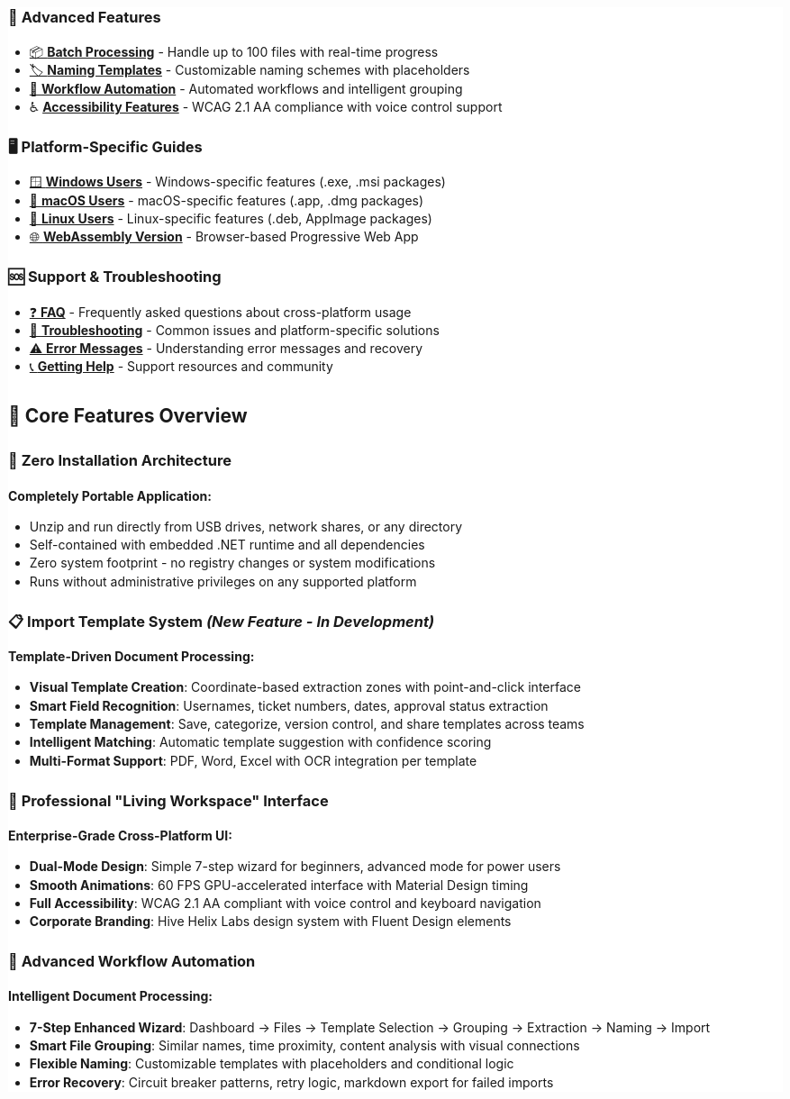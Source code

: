 ### 🚀 **Advanced Features**
- [📦 **Batch Processing**](advanced/batch-processing.md) - Handle up to 100 files with real-time progress
- [🏷️ **Naming Templates**](advanced/naming-templates.md) - Customizable naming schemes with placeholders
- [🤖 **Workflow Automation**](advanced/automation.md) - Automated workflows and intelligent grouping
- ♿ [**Accessibility Features**](advanced/accessibility.md) - WCAG 2.1 AA compliance with voice control support

### 🖥️ **Platform-Specific Guides**  
- [🪟 **Windows Users**](platforms/windows.md) - Windows-specific features (.exe, .msi packages)
- [🍎 **macOS Users**](platforms/macos.md) - macOS-specific features (.app, .dmg packages)
- [🐧 **Linux Users**](platforms/linux.md) - Linux-specific features (.deb, AppImage packages)
- [🌐 **WebAssembly Version**](platforms/web.md) - Browser-based Progressive Web App

### 🆘 **Support & Troubleshooting**
- [❓ **FAQ**](support/faq.md) - Frequently asked questions about cross-platform usage
- [🔧 **Troubleshooting**](support/troubleshooting.md) - Common issues and platform-specific solutions
- [⚠️ **Error Messages**](support/error-messages.md) - Understanding error messages and recovery
- [📞 **Getting Help**](support/getting-help.md) - Support resources and community

## 🎯 **Core Features Overview**

### 🚫 **Zero Installation Architecture**
**Completely Portable Application:**
- Unzip and run directly from USB drives, network shares, or any directory
- Self-contained with embedded .NET runtime and all dependencies
- Zero system footprint - no registry changes or system modifications
- Runs without administrative privileges on any supported platform

### 📋 **Import Template System** *(New Feature - In Development)*
**Template-Driven Document Processing:**
- **Visual Template Creation**: Coordinate-based extraction zones with point-and-click interface
- **Smart Field Recognition**: Usernames, ticket numbers, dates, approval status extraction
- **Template Management**: Save, categorize, version control, and share templates across teams
- **Intelligent Matching**: Automatic template suggestion with confidence scoring
- **Multi-Format Support**: PDF, Word, Excel with OCR integration per template

### 🎨 **Professional "Living Workspace" Interface**
**Enterprise-Grade Cross-Platform UI:**
- **Dual-Mode Design**: Simple 7-step wizard for beginners, advanced mode for power users
- **Smooth Animations**: 60 FPS GPU-accelerated interface with Material Design timing
- **Full Accessibility**: WCAG 2.1 AA compliant with voice control and keyboard navigation
- **Corporate Branding**: Hive Helix Labs design system with Fluent Design elements

### 🔄 **Advanced Workflow Automation**
**Intelligent Document Processing:**
- **7-Step Enhanced Wizard**: Dashboard → Files → Template Selection → Grouping → Extraction → Naming → Import
- **Smart File Grouping**: Similar names, time proximity, content analysis with visual connections
- **Flexible Naming**: Customizable templates with placeholders and conditional logic
- **Error Recovery**: Circuit breaker patterns, retry logic, markdown export for failed imports
